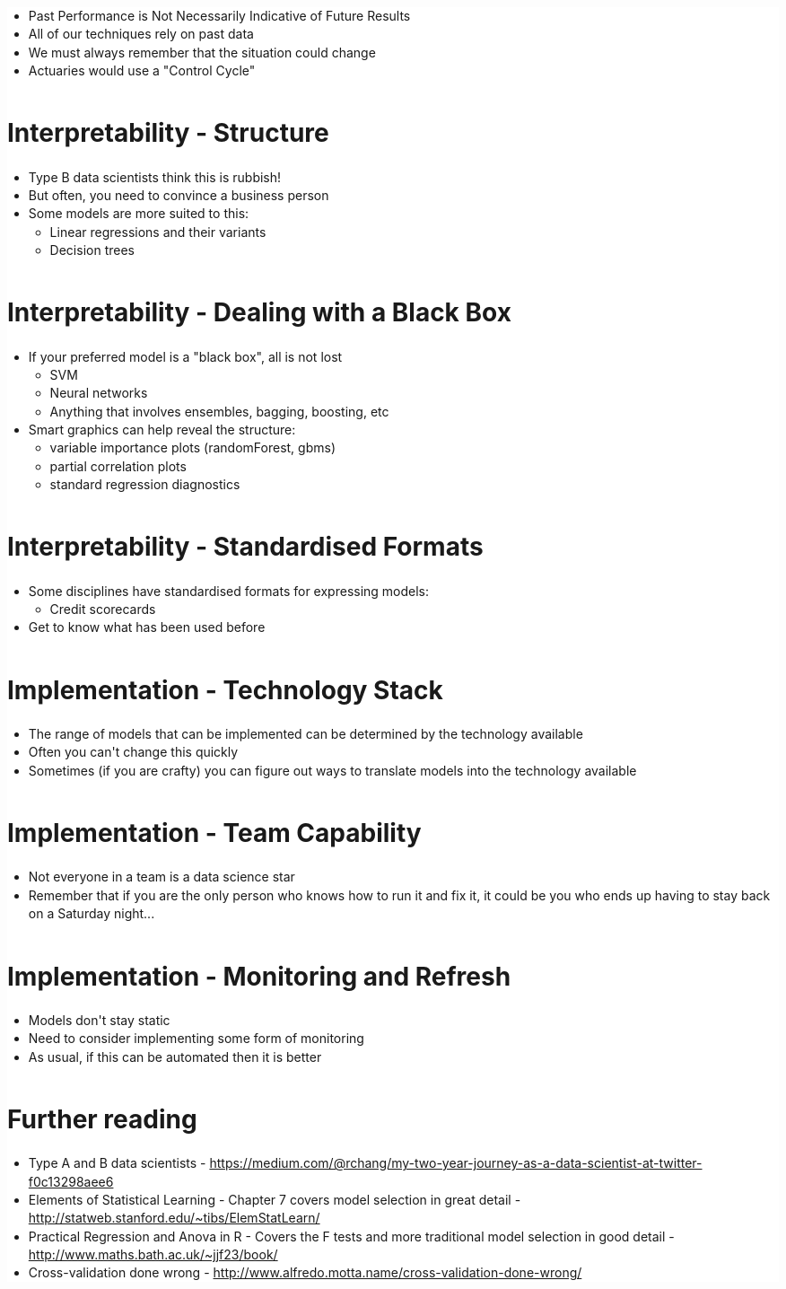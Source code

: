  - Past Performance is Not Necessarily Indicative of Future Results
 - All of our techniques rely on past data
 - We must always remember that the situation could change
 - Actuaries would use a "Control Cycle"


Interpretability - Structure
============================
 - Type B data scientists think this is rubbish!
 - But often, you need to convince a business person
 - Some models are more suited to this:
   - Linear regressions and their variants
   - Decision trees


Interpretability - Dealing with a Black Box
===========================================
 - If your preferred model is a "black box", all is not lost
   - SVM
   - Neural networks
   - Anything that involves ensembles, bagging, boosting, etc
 - Smart graphics can help reveal the structure:
   - variable importance plots (randomForest, gbms)
   - partial correlation plots
   - standard regression diagnostics


Interpretability - Standardised Formats
=======================================
 - Some disciplines have standardised formats for expressing models:
   - Credit scorecards
 - Get to know what has been used before

Implementation - Technology Stack
=================================
 - The range of models that can be implemented can be determined by the technology available
 - Often you can't change this quickly
 - Sometimes (if you are crafty) you can figure out ways to translate models into the technology available


Implementation - Team Capability
================================
 - Not everyone in a team is a data science star
 - Remember that if you are the only person who knows how to run it and fix it, it could be you who ends up having to stay back on a Saturday night...


Implementation - Monitoring and Refresh
=======================================
 - Models don't stay static
 - Need to consider implementing some form of monitoring
 - As usual, if this can be automated then it is better


Further reading
===============
 - Type A and B data scientists - https://medium.com/@rchang/my-two-year-journey-as-a-data-scientist-at-twitter-f0c13298aee6
 - Elements of Statistical Learning - Chapter 7 covers model selection in great detail - http://statweb.stanford.edu/~tibs/ElemStatLearn/
 - Practical Regression and Anova in R - Covers the F tests and more traditional model selection in good detail - http://www.maths.bath.ac.uk/~jjf23/book/
 - Cross-validation done wrong - http://www.alfredo.motta.name/cross-validation-done-wrong/
 

